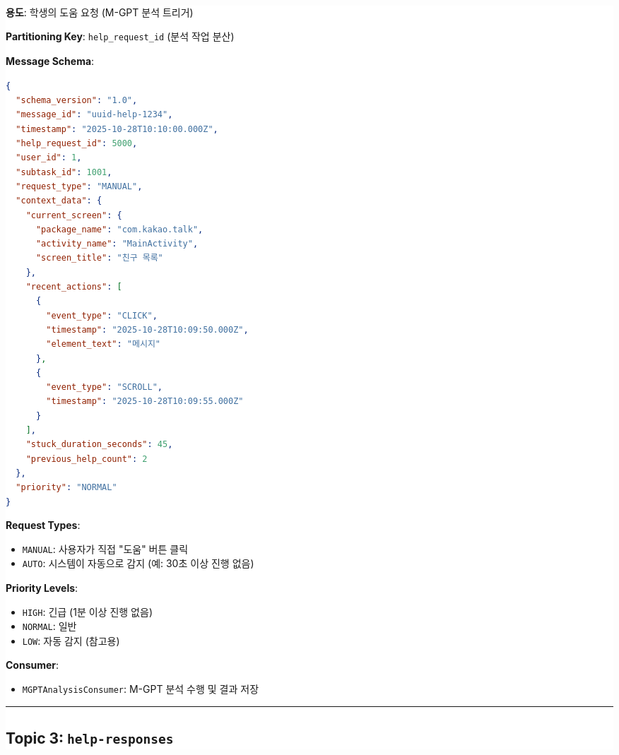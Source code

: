 **용도**: 학생의 도움 요청 (M-GPT 분석 트리거)

**Partitioning Key**: `help_request_id` (분석 작업 분산)

**Message Schema**:
```json
{
  "schema_version": "1.0",
  "message_id": "uuid-help-1234",
  "timestamp": "2025-10-28T10:10:00.000Z",
  "help_request_id": 5000,
  "user_id": 1,
  "subtask_id": 1001,
  "request_type": "MANUAL",
  "context_data": {
    "current_screen": {
      "package_name": "com.kakao.talk",
      "activity_name": "MainActivity",
      "screen_title": "친구 목록"
    },
    "recent_actions": [
      {
        "event_type": "CLICK",
        "timestamp": "2025-10-28T10:09:50.000Z",
        "element_text": "메시지"
      },
      {
        "event_type": "SCROLL",
        "timestamp": "2025-10-28T10:09:55.000Z"
      }
    ],
    "stuck_duration_seconds": 45,
    "previous_help_count": 2
  },
  "priority": "NORMAL"
}
```

**Request Types**:
- `MANUAL`: 사용자가 직접 "도움" 버튼 클릭
- `AUTO`: 시스템이 자동으로 감지 (예: 30초 이상 진행 없음)

**Priority Levels**:
- `HIGH`: 긴급 (1분 이상 진행 없음)
- `NORMAL`: 일반
- `LOW`: 자동 감지 (참고용)

**Consumer**:
- `MGPTAnalysisConsumer`: M-GPT 분석 수행 및 결과 저장

---

## Topic 3: `help-responses`
